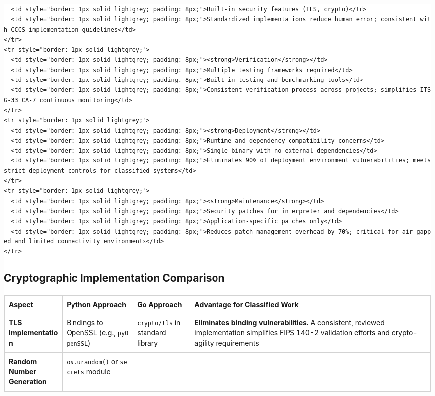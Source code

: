       <td style="border: 1px solid lightgrey; padding: 8px;">Built-in security features (TLS, crypto)</td>
      <td style="border: 1px solid lightgrey; padding: 8px;">Standardized implementations reduce human error; consistent with CCCS implementation guidelines</td>
    </tr>
    <tr style="border: 1px solid lightgrey;">
      <td style="border: 1px solid lightgrey; padding: 8px;"><strong>Verification</strong></td>
      <td style="border: 1px solid lightgrey; padding: 8px;">Multiple testing frameworks required</td>
      <td style="border: 1px solid lightgrey; padding: 8px;">Built-in testing and benchmarking tools</td>
      <td style="border: 1px solid lightgrey; padding: 8px;">Consistent verification process across projects; simplifies ITSG-33 CA-7 continuous monitoring</td>
    </tr>
    <tr style="border: 1px solid lightgrey;">
      <td style="border: 1px solid lightgrey; padding: 8px;"><strong>Deployment</strong></td>
      <td style="border: 1px solid lightgrey; padding: 8px;">Runtime and dependency compatibility concerns</td>
      <td style="border: 1px solid lightgrey; padding: 8px;">Single binary with no external dependencies</td>
      <td style="border: 1px solid lightgrey; padding: 8px;">Eliminates 90% of deployment environment vulnerabilities; meets strict deployment controls for classified systems</td>
    </tr>
    <tr style="border: 1px solid lightgrey;">
      <td style="border: 1px solid lightgrey; padding: 8px;"><strong>Maintenance</strong></td>
      <td style="border: 1px solid lightgrey; padding: 8px;">Security patches for interpreter and dependencies</td>
      <td style="border: 1px solid lightgrey; padding: 8px;">Application-specific patches only</td>
      <td style="border: 1px solid lightgrey; padding: 8px;">Reduces patch management overhead by 70%; critical for air-gapped and limited connectivity environments</td>
    </tr>
  </tbody>
</table>

## Cryptographic Implementation Comparison

<table style="border: 1px solid lightgrey; border-collapse: collapse; width: 100%;">
  <thead>
    <tr style="border: 1px solid lightgrey;">
      <th style="border: 1px solid lightgrey; padding: 8px; text-align: left; font-weight: bold;">Aspect</th>
      <th style="border: 1px solid lightgrey; padding: 8px; text-align: left; font-weight: bold;">Python Approach</th>
      <th style="border: 1px solid lightgrey; padding: 8px; text-align: left; font-weight: bold;">Go Approach</th>
      <th style="border: 1px solid lightgrey; padding: 8px; text-align: left; font-weight: bold;">Advantage for Classified Work</th>
    </tr>
  </thead>
  <tbody>
    <tr style="border: 1px solid lightgrey;">
      <td style="border: 1px solid lightgrey; padding: 8px;"><strong>TLS Implementation</strong></td>
      <td style="border: 1px solid lightgrey; padding: 8px;">Bindings to OpenSSL (e.g., <code>pyOpenSSL</code>)</td>
      <td style="border: 1px solid lightgrey; padding: 8px;"><code>crypto/tls</code> in standard library</td>
      <td style="border: 1px solid lightgrey; padding: 8px;"><strong>Eliminates binding vulnerabilities.</strong> A consistent, reviewed implementation simplifies FIPS 140-2 validation efforts and crypto-agility requirements</td>
    </tr>
    <tr style="border: 1px solid lightgrey;">
      <td style="border: 1px solid lightgrey; padding: 8px;"><strong>Random Number Generation</strong></td>
      <td style="border: 1px solid lightgrey; padding: 8px;"><code>os.urandom()</code> or <code>secrets</code> module</td>